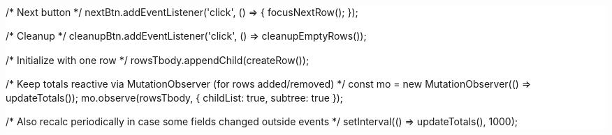 /* Next button */
nextBtn.addEventListener('click', () => {
  focusNextRow();
});

/* Cleanup */
cleanupBtn.addEventListener('click', () => cleanupEmptyRows());

/* Initialize with one row */
rowsTbody.appendChild(createRow());

/* Keep totals reactive via MutationObserver (for rows added/removed) */
const mo = new MutationObserver(() => updateTotals());
mo.observe(rowsTbody, { childList: true, subtree: true });

/* Also recalc periodically in case some fields changed outside events */
setInterval(() => updateTotals(), 1000);

</script>
</body>
</html>
